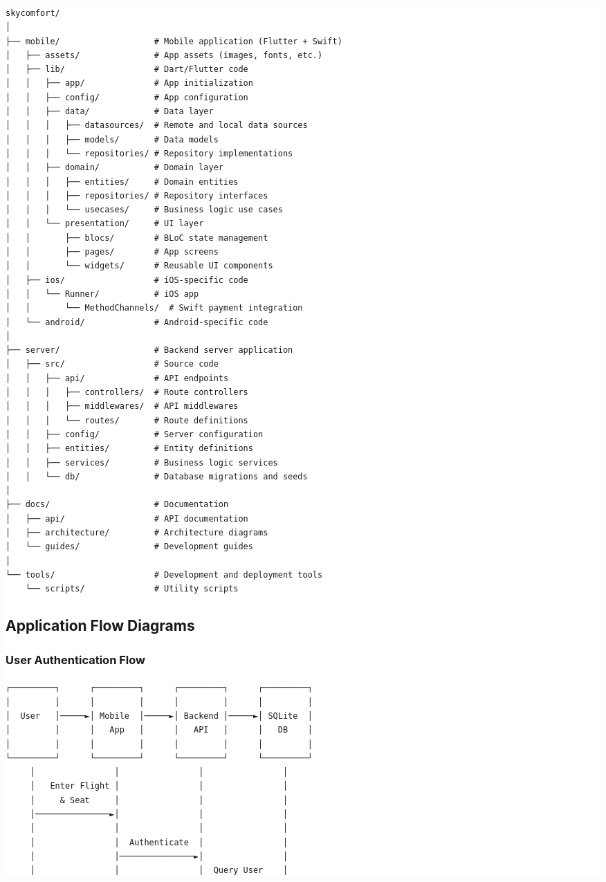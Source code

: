 ```
skycomfort/
│
├── mobile/                   # Mobile application (Flutter + Swift)
│   ├── assets/               # App assets (images, fonts, etc.)
│   ├── lib/                  # Dart/Flutter code
│   │   ├── app/              # App initialization
│   │   ├── config/           # App configuration
│   │   ├── data/             # Data layer
│   │   │   ├── datasources/  # Remote and local data sources
│   │   │   ├── models/       # Data models
│   │   │   └── repositories/ # Repository implementations
│   │   ├── domain/           # Domain layer
│   │   │   ├── entities/     # Domain entities
│   │   │   ├── repositories/ # Repository interfaces
│   │   │   └── usecases/     # Business logic use cases
│   │   └── presentation/     # UI layer
│   │       ├── blocs/        # BLoC state management
│   │       ├── pages/        # App screens
│   │       └── widgets/      # Reusable UI components
│   ├── ios/                  # iOS-specific code
│   │   └── Runner/           # iOS app
│   │       └── MethodChannels/  # Swift payment integration
│   └── android/              # Android-specific code
│
├── server/                   # Backend server application
│   ├── src/                  # Source code
│   │   ├── api/              # API endpoints
│   │   │   ├── controllers/  # Route controllers
│   │   │   ├── middlewares/  # API middlewares
│   │   │   └── routes/       # Route definitions
│   │   ├── config/           # Server configuration
│   │   ├── entities/         # Entity definitions
│   │   ├── services/         # Business logic services
│   │   └── db/               # Database migrations and seeds
│
├── docs/                     # Documentation
│   ├── api/                  # API documentation
│   ├── architecture/         # Architecture diagrams
│   └── guides/               # Development guides
│
└── tools/                    # Development and deployment tools
    └── scripts/              # Utility scripts
```

## Application Flow Diagrams

### User Authentication Flow

```
┌─────────┐      ┌─────────┐      ┌─────────┐      ┌─────────┐
│         │      │         │      │         │      │         │
│  User   │─────►│ Mobile  │─────►│ Backend │─────►│ SQLite  │
│         │      │   App   │      │   API   │      │   DB    │
│         │      │         │      │         │      │         │
└─────────┘      └─────────┘      └─────────┘      └─────────┘
     │                │                │                │
     │   Enter Flight │                │                │
     │     & Seat     │                │                │
     │───────────────►│                │                │
     │                │                │                │
     │                │  Authenticate  │                │
     │                │───────────────►│                │
     │                │                │  Query User    │
```